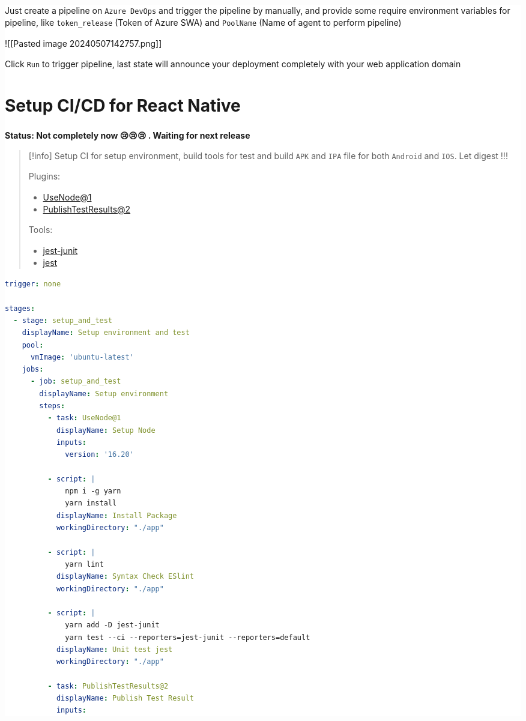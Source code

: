 Just create a pipeline on `Azure DevOps` and trigger the pipeline by manually, and provide some require environment variables for pipeline, like `token_release` (Token of Azure SWA) and `PoolName` (Name of agent to perform pipeline)

![[Pasted image 20240507142757.png]]

Click `Run` to trigger pipeline, last state will announce your deployment completely with your web application domain

# Setup CI/CD for React Native

**Status: Not completely now 😢😢😢 . Waiting for next release**

>[!info]
>Setup CI for setup environment, build tools for test and build `APK` and `IPA` file for both `Android` and `IOS`. Let digest !!! 
>
>Plugins:
>- [UseNode@1](https://learn.microsoft.com/en-us/azure/devops/pipelines/tasks/reference/use-node-v1?view=azure-pipelines)
>- [PublishTestResults@2 ](https://learn.microsoft.com/en-us/azure/devops/pipelines/tasks/reference/publish-test-results-v2?view=azure-pipelines&tabs=trx%2Ctrxattachments%2Cyaml)
>
>Tools:
>- [jest-junit](https://www.npmjs.com/package/jest-junit)
>- [jest](https://jestjs.io/docs/getting-started)

```yaml title="react-native.yaml"
trigger: none

stages:
  - stage: setup_and_test
    displayName: Setup environment and test
    pool:
      vmImage: 'ubuntu-latest'
    jobs:
      - job: setup_and_test 
        displayName: Setup environment
        steps:
          - task: UseNode@1
            displayName: Setup Node
            inputs:
              version: '16.20'
          
          - script: |
              npm i -g yarn
              yarn install
            displayName: Install Package
            workingDirectory: "./app"

          - script: |
              yarn lint
            displayName: Syntax Check ESlint
            workingDirectory: "./app"

          - script: |
              yarn add -D jest-junit
              yarn test --ci --reporters=jest-junit --reporters=default
            displayName: Unit test jest
            workingDirectory: "./app"

          - task: PublishTestResults@2
            displayName: Publish Test Result
            inputs:
```